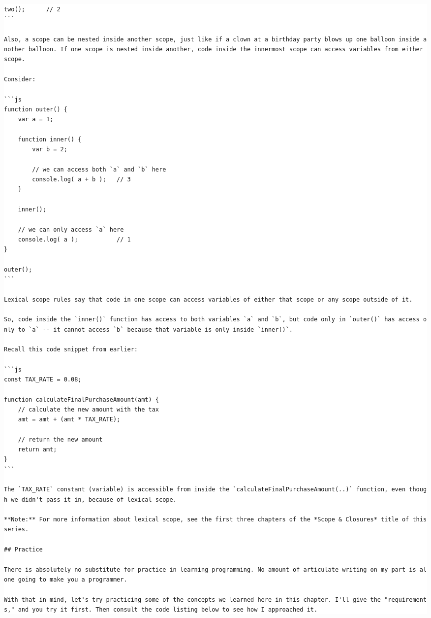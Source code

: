 ~~~convert `amount` to a string, and~~
two();		// 2
```

Also, a scope can be nested inside another scope, just like if a clown at a birthday party blows up one balloon inside another balloon. If one scope is nested inside another, code inside the innermost scope can access variables from either scope.

Consider:

```js
function outer() {
	var a = 1;

	function inner() {
		var b = 2;

		// we can access both `a` and `b` here
		console.log( a + b );	// 3
	}

	inner();

	// we can only access `a` here
	console.log( a );			// 1
}

outer();
```

Lexical scope rules say that code in one scope can access variables of either that scope or any scope outside of it.

So, code inside the `inner()` function has access to both variables `a` and `b`, but code only in `outer()` has access only to `a` -- it cannot access `b` because that variable is only inside `inner()`.

Recall this code snippet from earlier:

```js
const TAX_RATE = 0.08;

function calculateFinalPurchaseAmount(amt) {
	// calculate the new amount with the tax
	amt = amt + (amt * TAX_RATE);

	// return the new amount
	return amt;
}
```

The `TAX_RATE` constant (variable) is accessible from inside the `calculateFinalPurchaseAmount(..)` function, even though we didn't pass it in, because of lexical scope.

**Note:** For more information about lexical scope, see the first three chapters of the *Scope & Closures* title of this series.

## Practice

There is absolutely no substitute for practice in learning programming. No amount of articulate writing on my part is alone going to make you a programmer.

With that in mind, let's try practicing some of the concepts we learned here in this chapter. I'll give the "requirements," and you try it first. Then consult the code listing below to see how I approached it.
~~~